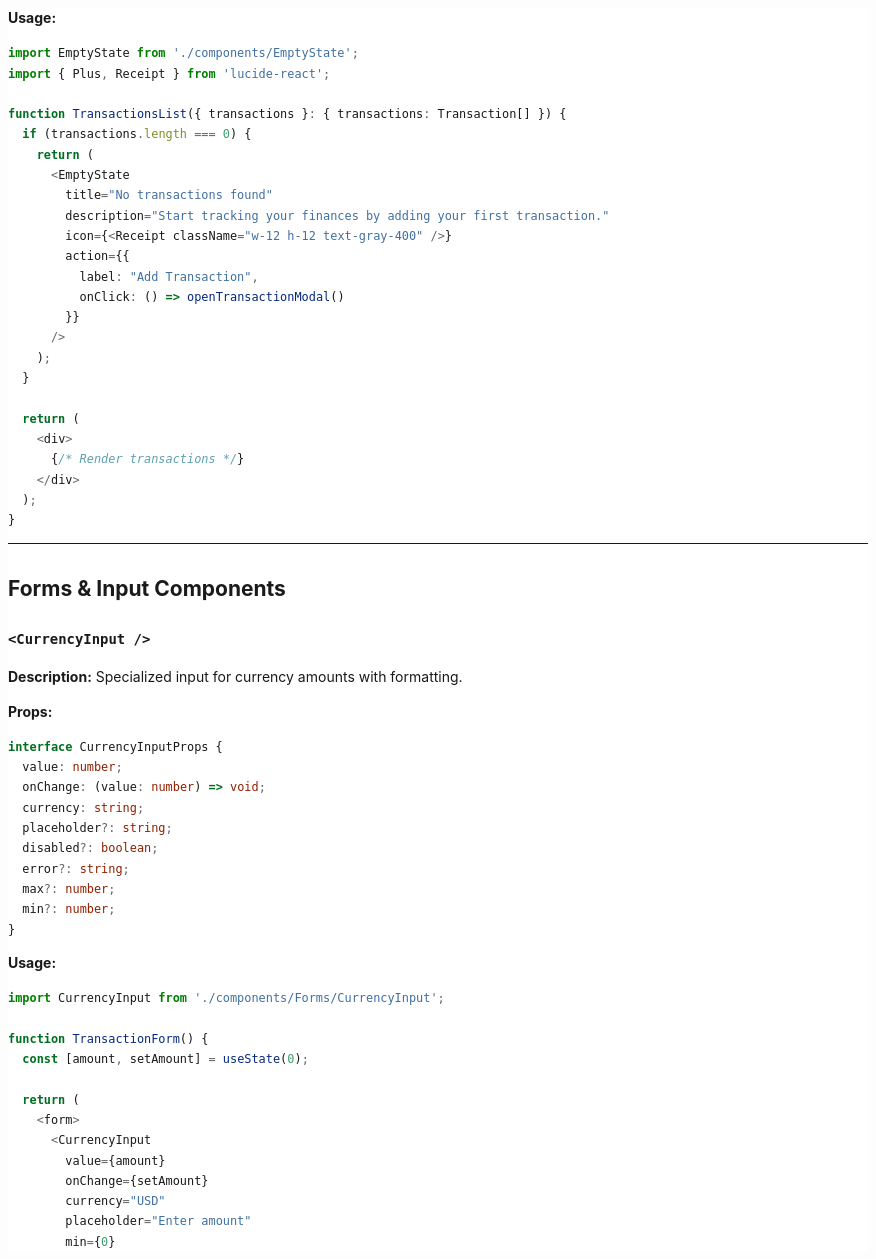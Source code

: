 **Usage:**
```typescript
import EmptyState from './components/EmptyState';
import { Plus, Receipt } from 'lucide-react';

function TransactionsList({ transactions }: { transactions: Transaction[] }) {
  if (transactions.length === 0) {
    return (
      <EmptyState
        title="No transactions found"
        description="Start tracking your finances by adding your first transaction."
        icon={<Receipt className="w-12 h-12 text-gray-400" />}
        action={{
          label: "Add Transaction",
          onClick: () => openTransactionModal()
        }}
      />
    );
  }

  return (
    <div>
      {/* Render transactions */}
    </div>
  );
}
```

---

## Forms & Input Components

### `<CurrencyInput />`

**Description:** Specialized input for currency amounts with formatting.

**Props:**
```typescript
interface CurrencyInputProps {
  value: number;
  onChange: (value: number) => void;
  currency: string;
  placeholder?: string;
  disabled?: boolean;
  error?: string;
  max?: number;
  min?: number;
}
```

**Usage:**
```typescript
import CurrencyInput from './components/Forms/CurrencyInput';

function TransactionForm() {
  const [amount, setAmount] = useState(0);
  
  return (
    <form>
      <CurrencyInput
        value={amount}
        onChange={setAmount}
        currency="USD"
        placeholder="Enter amount"
        min={0}
```